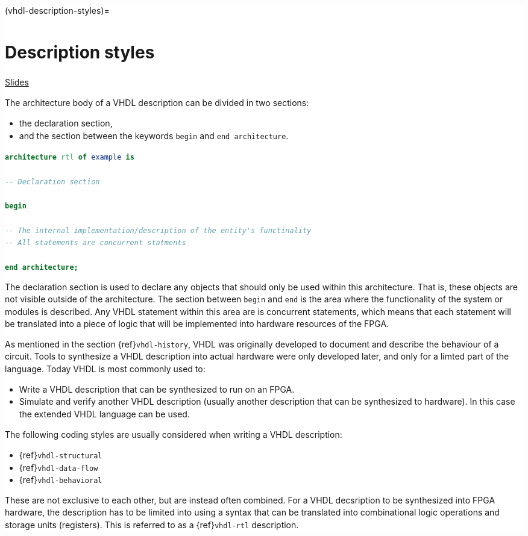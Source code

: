 (vhdl-description-styles)=
# Description styles


<div class="video-container">
<iframe width="1012" height="759" src="https://www.youtube.com/embed/ZFT7vDt6U-U" title="VHDL description models" frameborder="0" allow="accelerometer; autoplay; clipboard-write; encrypted-media; gyroscope; picture-in-picture" allowfullscreen></iframe>
</div>

[Slides](https://www.uio.no/studier/emner/matnat/fys/FYS4220/h22/lecture-slides/vhdl_description_models.pdf)

The architecture body of a VHDL description can be divided in two sections:
* the declaration section,
* and the section between the keywords `begin`  and  `end architecture`.


```vhdl
architecture rtl of example is

-- Declaration section

begin

-- The internal implementation/description of the entity's functinality
-- All statements are concurrent statments

end architecture;
```

The declaration section is used to declare any objects that should only be used within this architecture. That is, these objects are not visible outside of the architecture. The section between `begin` and `end` is the area where the functionality of the system or modules is described. Any VHDL statement within this area are is concurrent statements, which means that each statement will be translated into a piece of logic that will be implemented into hardware resources of the FPGA. 

As mentioned in the section {ref}`vhdl-history`, VHDL was originally developed to document and describe the behaviour of a circuit. Tools to synthesize a VHDL description into actual hardware were only developed later, and only for a limted part of the language. Today VHDL is most commonly used to:
- Write a VHDL description that can be synthesized to run on an FPGA.
- Simulate and verify another VHDL description (usually another description that can be synthesized to hardware). In this case the extended VHDL language can be used.


The following coding styles are usually considered when writing a VHDL description:

* {ref}`vhdl-structural`
* {ref}`vhdl-data-flow`
* {ref}`vhdl-behavioral`

These are not exclusive to each other, but are instead often combined. For a VHDL decsription to be synthesized into FPGA hardware, the description has to be limited into using a syntax that can be translated into combinational logic operations and storage units (registers). This is referred to as a {ref}`vhdl-rtl` description.
